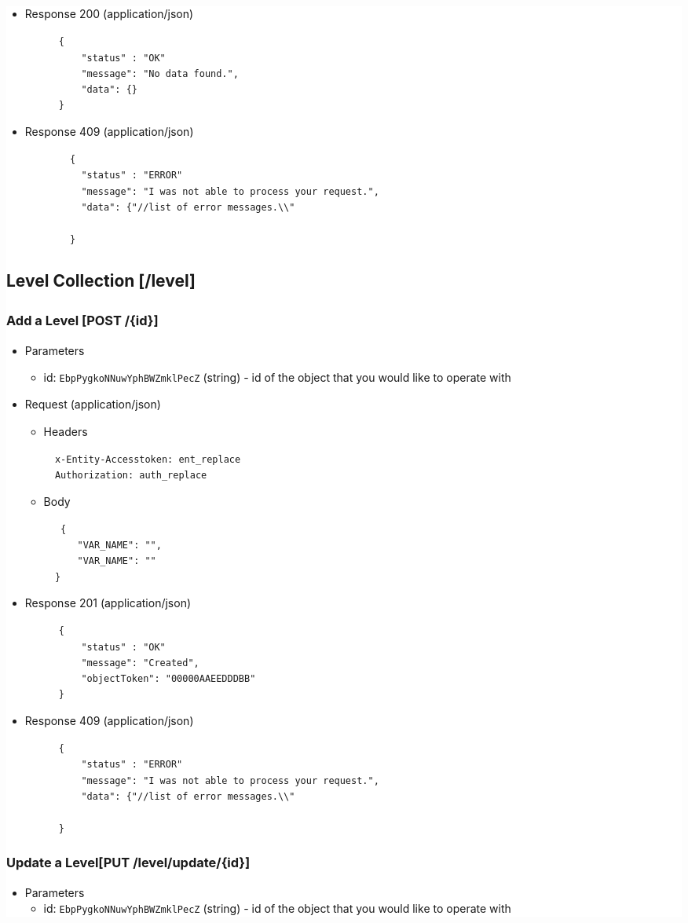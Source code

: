 + Response 200 (application/json)

            {
                "status" : "OK"
                "message": "No data found.",
                "data": {}
            }
            
+ Response 409 (application/json)

              {
                "status" : "ERROR"
                "message": "I was not able to process your request.",
                "data": {"//list of error messages.\\"
   
              }

## Level Collection [/level]
### Add a Level [POST /{id}]

+ Parameters
    + id: `EbpPygkoNNuwYphBWZmklPecZ` (string) - id of the object that you would like to operate with

+ Request (application/json)

    + Headers
    
            x-Entity-Accesstoken: ent_replace
            Authorization: auth_replace

    + Body
       
             {
                "VAR_NAME": "",
                "VAR_NAME": ""
            }
            
+ Response 201 (application/json)

            {
                "status" : "OK"
                "message": "Created",
                "objectToken": "00000AAEEDDDBB"
            }
            
+ Response 409 (application/json)

            {
                "status" : "ERROR"
                "message": "I was not able to process your request.",
                "data": {"//list of error messages.\\"
                
            }
            
### Update a Level[PUT /level/update/{id}]

+ Parameters
    + id: `EbpPygkoNNuwYphBWZmklPecZ` (string) - id of the object that you would like to operate with
